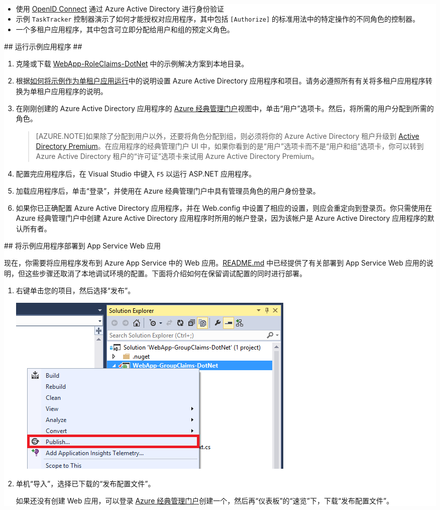 - 使用 [OpenID Connect](http://openid.net/connect/) 通过 Azure Active Directory 进行身份验证
- 示例 `TaskTracker` 控制器演示了如何才能授权对应用程序，其中包括 `[Authorize]` 的标准用法中的特定操作的不同角色的控制器。 
- 一个多租户应用程序，其中包含可立即分配给用户和组的预定义角色。 

##<a name="bkmk_run" ></a> 运行示例应用程序 ##

1.	克隆或下载 [WebApp-RoleClaims-DotNet](https://github.com/Azure-Samples/active-directory-dotnet-webapp-roleclaims) 中的示例解决方案到本地目录。

2.	根据[如何将示例作为单租户应用运行](https://github.com/Azure-Samples/active-directory-dotnet-webapp-roleclaims#how-to-run-the-sample-as-a-single-tenant-app)中的说明设置 Azure Active Directory 应用程序和项目。请务必遵照所有有关将多租户应用程序转换为单租户应用程序的说明。

3.	在刚刚创建的 Azure Active Directory 应用程序的 [Azure 经典管理门户](https://manage.windowsazure.cn)视图中，单击“用户”选项卡。然后，将所需的用户分配到所需的角色。

	>[AZURE.NOTE]如果除了分配到用户以外，还要将角色分配到组，则必须将你的 Azure Active Directory 租户升级到 [Active Directory Premium](/pricing/details/identity/)。在应用程序的经典管理门户 UI 中，如果你看到的是“用户”选项卡而不是“用户和组”选项卡，你可以转到 Azure Active Directory 租户的“许可证”选项卡来试用 Azure Active Directory Premium。

3.	配置完应用程序后，在 Visual Studio 中键入 `F5` 以运行 ASP.NET 应用程序。

4.	加载应用程序后，单击“登录”，并使用在 Azure 经典管理门户中具有管理员角色的用户身份登录。

5.	如果你已正确配置 Azure Active Directory 应用程序，并在 Web.config 中设置了相应的设置，则应会重定向到登录页。你只需使用在 Azure 经典管理门户中创建 Azure Active Directory 应用程序时所用的帐户登录，因为该帐户是 Azure Active Directory 应用程序的默认所有者。
	
##<a name="bkmk_deploy"></a> 将示例应用程序部署到 App Service Web 应用

现在，你需要将应用程序发布到 Azure App Service 中的 Web 应用。[README.md](https://github.com/Azure-Samples/active-directory-dotnet-webapp-roleclaims/blob/master/README.md) 中已经提供了有关部署到 App Service Web 应用的说明，但这些步骤还取消了本地调试环境的配置。下面将介绍如何在保留调试配置的同时进行部署。

1. 右键单击您的项目，然后选择“发布”。

	![](./media/web-sites-dotnet-lob-application-azure-ad/publish-app.png)

2. 单机“导入”，选择已下载的“发布配置文件”。

	如果还没有创建 Web 应用，可以登录 [Azure 经典管理门户](https://manage.windowsazure.cn/)创建一个，然后再“仪表板”的“速览”下，下载“发布配置文件”。
